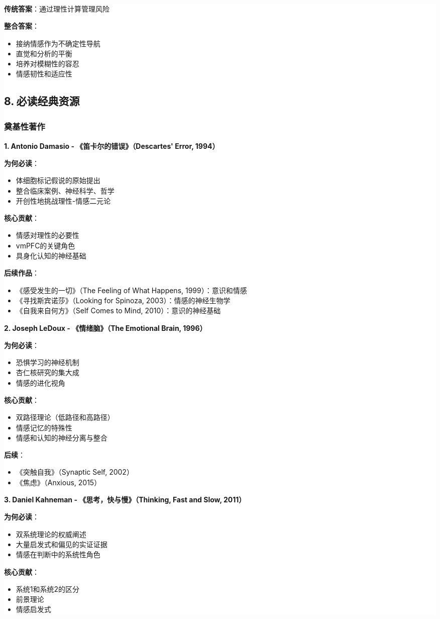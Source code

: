 **传统答案**：通过理性计算管理风险

**整合答案**：
- 接纳情感作为不确定性导航
- 直觉和分析的平衡
- 培养对模糊性的容忍
- 情感韧性和适应性

## 8. 必读经典资源

### 奠基性著作

**1. Antonio Damasio - 《笛卡尔的错误》（Descartes' Error, 1994）**

**为何必读**：
- 体细胞标记假说的原始提出
- 整合临床案例、神经科学、哲学
- 开创性地挑战理性-情感二元论

**核心贡献**：
- 情感对理性的必要性
- vmPFC的关键角色
- 具身化认知的神经基础

**后续作品**：
- 《感受发生的一切》（The Feeling of What Happens, 1999）：意识和情感
- 《寻找斯宾诺莎》（Looking for Spinoza, 2003）：情感的神经生物学
- 《自我来自何方》（Self Comes to Mind, 2010）：意识的神经基础

**2. Joseph LeDoux - 《情绪脑》（The Emotional Brain, 1996）**

**为何必读**：
- 恐惧学习的神经机制
- 杏仁核研究的集大成
- 情感的进化视角

**核心贡献**：
- 双路径理论（低路径和高路径）
- 情感记忆的特殊性
- 情感和认知的神经分离与整合

**后续**：
- 《突触自我》（Synaptic Self, 2002）
- 《焦虑》（Anxious, 2015）

**3. Daniel Kahneman - 《思考，快与慢》（Thinking, Fast and Slow, 2011）**

**为何必读**：
- 双系统理论的权威阐述
- 大量启发式和偏见的实证证据
- 情感在判断中的系统性角色

**核心贡献**：
- 系统1和系统2的区分
- 前景理论
- 情感启发式
